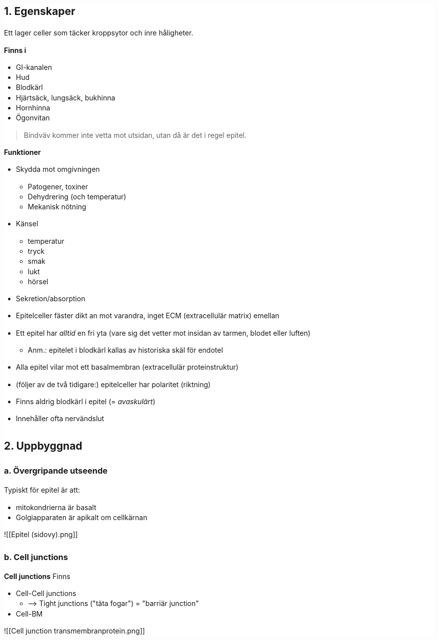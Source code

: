 ## 1. Egenskaper
Ett lager celler som täcker kroppsytor och inre håligheter.

**Finns i**
- GI-kanalen
- Hud
- Blodkärl
- Hjärtsäck, lungsäck, bukhinna
- Hornhinna
- Ögonvitan

> Bindväv kommer inte vetta mot utsidan, utan då är det i regel epitel.

**Funktioner**
- Skydda mot omgivningen
	- Patogener, toxiner
	- Dehydrering (och temperatur)
	- Mekanisk nötning
- Känsel
	- temperatur
	- tryck
	- smak
	- lukt
	- hörsel
- Sekretion/absorption

- Epitelceller fäster dikt an mot varandra, inget ECM (extracellulär matrix) emellan
- Ett epitel har *alltid* en fri yta (vare sig det vetter mot insidan av tarmen, blodet eller luften)
	- Anm.: epitelet i blodkärl kallas av historiska skäl för endotel
- Alla epitel vilar mot ett basalmembran (extracellulär proteinstruktur)
- (följer av de två tidigare:) epitelceller har polaritet (riktning)
- Finns aldrig blodkärl i epitel (= *avaskulärt*)
- Innehåller ofta nervändslut
## 2. Uppbyggnad
### a. Övergripande utseende
Typiskt för epitel är att:
- mitokondrierna är basalt
- Golgiapparaten är apikalt om cellkärnan

![[Epitel (sidovy).png]]

### b. Cell junctions
**Cell junctions**
Finns
- Cell-Cell junctions
	- --> Tight junctions ("täta fogar") = "barriär junction"
- Cell-BM

![[Cell junction transmembranprotein.png]]
